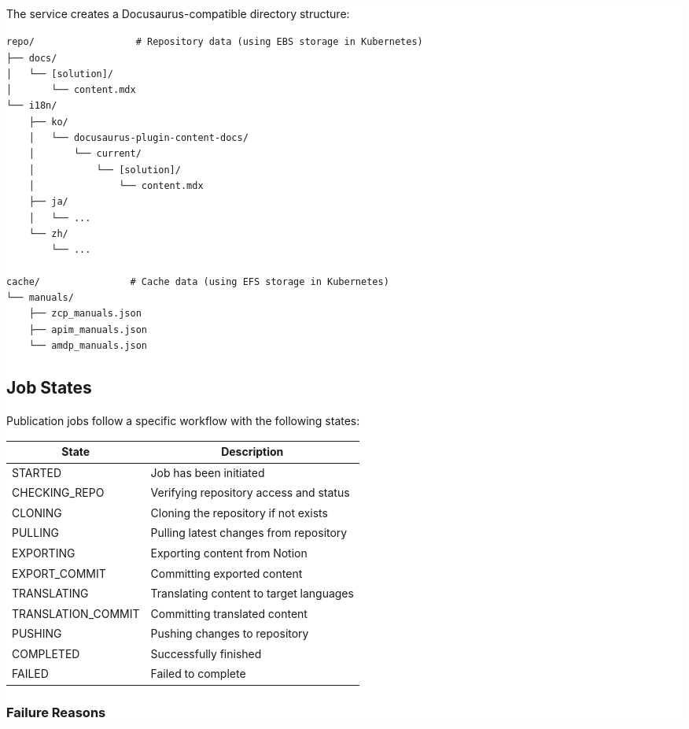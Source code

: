 The service creates a Docusaurus-compatible directory structure:

```
repo/                  # Repository data (using EBS storage in Kubernetes)
├── docs/
│   └── [solution]/
│       └── content.mdx
└── i18n/
    ├── ko/
    │   └── docusaurus-plugin-content-docs/
    │       └── current/
    │           └── [solution]/
    │               └── content.mdx
    ├── ja/
    │   └── ...
    └── zh/
        └── ...

cache/                # Cache data (using EFS storage in Kubernetes)
└── manuals/
    ├── zcp_manuals.json
    ├── apim_manuals.json
    └── amdp_manuals.json
```

## Job States

Publication jobs follow a specific workflow with the following states:

| State | Description |
|-------|-------------|
| STARTED | Job has been initiated |
| CHECKING_REPO | Verifying repository access and status |
| CLONING | Cloning the repository if not exists |
| PULLING | Pulling latest changes from repository |
| EXPORTING | Exporting content from Notion |
| EXPORT_COMMIT | Committing exported content |
| TRANSLATING | Translating content to target languages |
| TRANSLATION_COMMIT | Committing translated content |
| PUSHING | Pushing changes to repository |
| COMPLETED | Successfully finished |
| FAILED | Failed to complete |

### Failure Reasons
